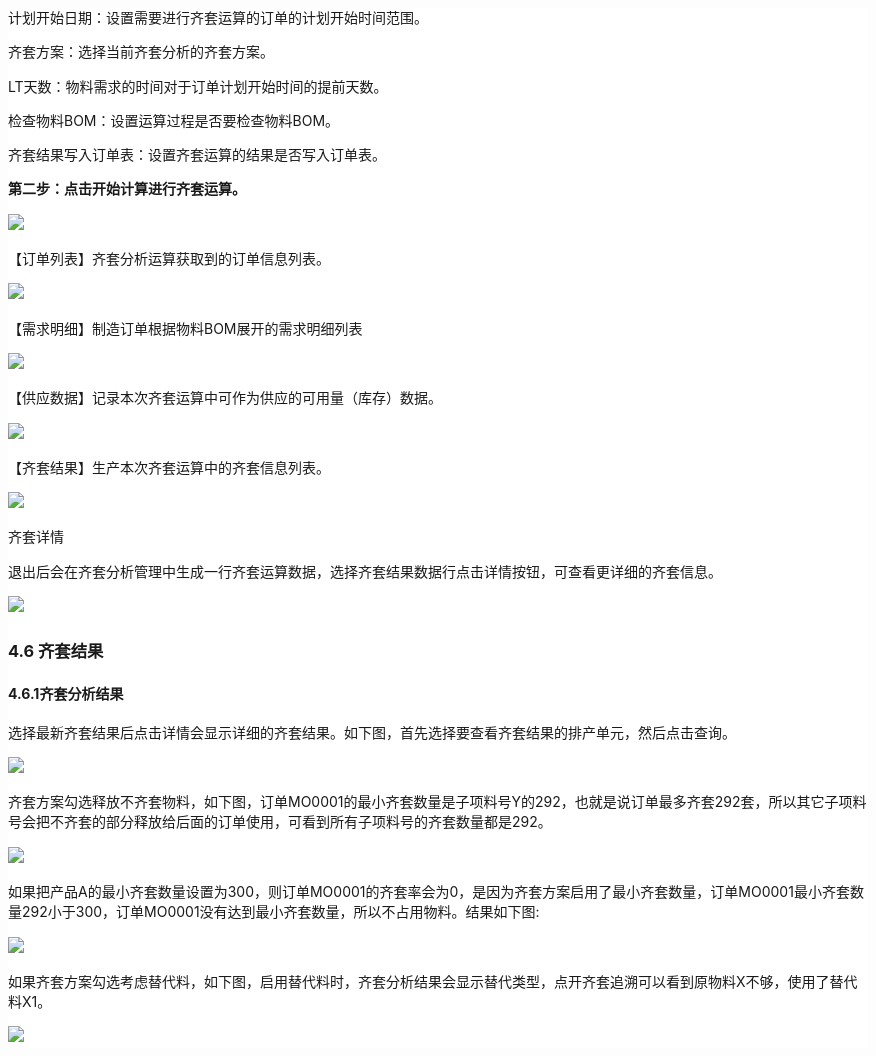 计划开始日期：设置需要进行齐套运算的订单的计划开始时间范围。

齐套方案：选择当前齐套分析的齐套方案。

LT天数：物料需求的时间对于订单计划开始时间的提前天数。

检查物料BOM：设置运算过程是否要检查物料BOM。

齐套结果写入订单表：设置齐套运算的结果是否写入订单表。

**第二步：点击开始计算进行齐套运算。**

![](media/d2a9c2ffe7c5681c50746a83ba722cdb.png)

【订单列表】齐套分析运算获取到的订单信息列表。

![](media/2a9b6a0a4cb446ca86158760ed3abe3c.png)

【需求明细】制造订单根据物料BOM展开的需求明细列表

![](media/8671e4e8d4ef43ee1dc58eaf126cc909.png)

【供应数据】记录本次齐套运算中可作为供应的可用量（库存）数据。

![](media/e45a37b404aaf7ef9a6e86583675b8cb.png)

【齐套结果】生产本次齐套运算中的齐套信息列表。

![](media/9069cc8d710351d52ca345161c3fa343.png)

齐套详情

退出后会在齐套分析管理中生成一行齐套运算数据，选择齐套结果数据行点击详情按钮，可查看更详细的齐套信息。

![](media/a495bb97c15cda1a60625c0e804f0577.png)

### 4.6 齐套结果

#### 4.6.1齐套分析结果

选择最新齐套结果后点击详情会显示详细的齐套结果。如下图，首先选择要查看齐套结果的排产单元，然后点击查询。

![](media/05c22398f938f37dd43596c255605fe3.png)

齐套方案勾选释放不齐套物料，如下图，订单MO0001的最小齐套数量是子项料号Y的292，也就是说订单最多齐套292套，所以其它子项料号会把不齐套的部分释放给后面的订单使用，可看到所有子项料号的齐套数量都是292。

![](media/03656b379fd2e56ae92d929dd6790629.png)

如果把产品A的最小齐套数量设置为300，则订单MO0001的齐套率会为0，是因为齐套方案启用了最小齐套数量，订单MO0001最小齐套数量292小于300，订单MO0001没有达到最小齐套数量，所以不占用物料。结果如下图:

![](media/9f66259934d143d38b623dac4351cd0c.png)

如果齐套方案勾选考虑替代料，如下图，启用替代料时，齐套分析结果会显示替代类型，点开齐套追溯可以看到原物料X不够，使用了替代料X1。

![](media/678bc4623b130b2ab3b4d872b8e8f4af.png)
